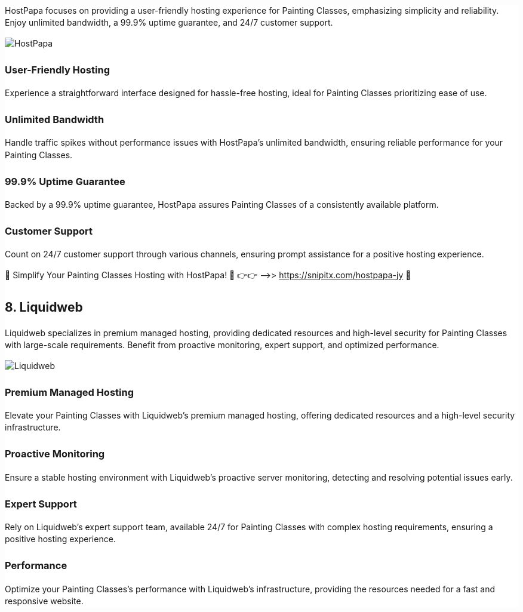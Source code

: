 HostPapa focuses on providing a user-friendly hosting experience for Painting Classes, emphasizing simplicity and reliability. Enjoy unlimited bandwidth, a 99.9% uptime guarantee, and 24/7 customer support.

![HostPapa](https://i.imgur.com/ouDTkvl.jpeg "HostPapa Hosting")

### User-Friendly Hosting
Experience a straightforward interface designed for hassle-free hosting, ideal for Painting Classes prioritizing ease of use.

### Unlimited Bandwidth
Handle traffic spikes without performance issues with HostPapa’s unlimited bandwidth, ensuring reliable performance for your Painting Classes.

### 99.9% Uptime Guarantee
Backed by a 99.9% uptime guarantee, HostPapa assures Painting Classes of a consistently available platform.

### Customer Support
Count on 24/7 customer support through various channels, ensuring prompt assistance for a positive hosting experience.

🌈 Simplify Your Painting Classes Hosting with HostPapa! 🚀
👉👉 -->> https://snipitx.com/hostpapa-jy 🚀

## 8. Liquidweb

Liquidweb specializes in premium managed hosting, providing dedicated resources and high-level security for Painting Classes with large-scale requirements. Benefit from proactive monitoring, expert support, and optimized performance.

![Liquidweb](https://i.imgur.com/4IvT9SC.jpeg "Liquidweb Hosting")

### Premium Managed Hosting
Elevate your Painting Classes with Liquidweb’s premium managed hosting, offering dedicated resources and a high-level security infrastructure.

### Proactive Monitoring
Ensure a stable hosting environment with Liquidweb’s proactive server monitoring, detecting and resolving potential issues early.

### Expert Support
Rely on Liquidweb’s expert support team, available 24/7 for Painting Classes with complex hosting requirements, ensuring a positive hosting experience.

### Performance
Optimize your Painting Classes’s performance with Liquidweb’s infrastructure, providing the resources needed for a fast and responsive website.
